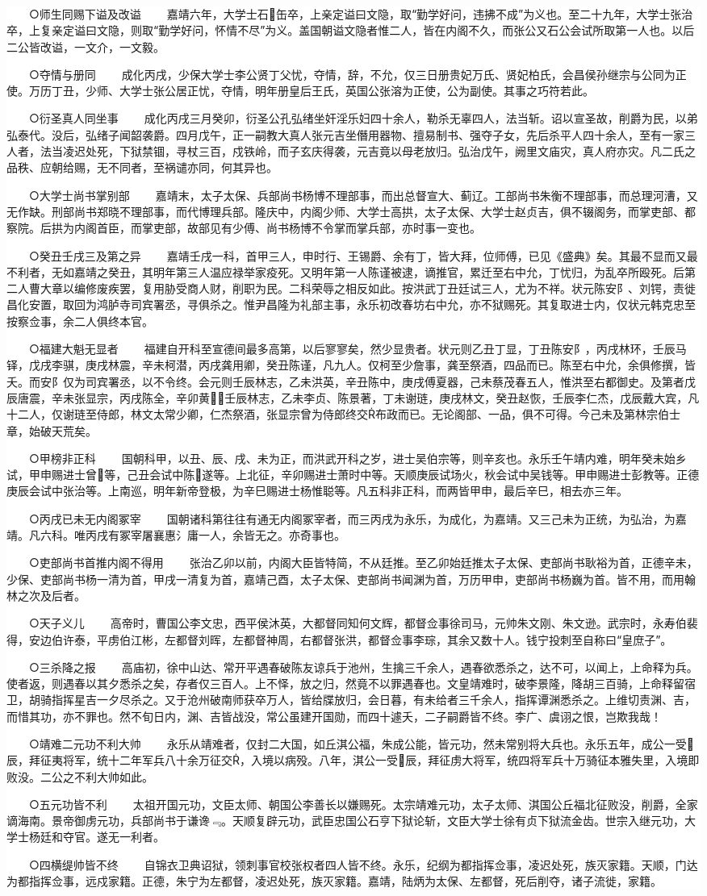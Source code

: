 　　○师生同赐下谥及改谥
　　嘉靖六年，大学士石缶卒，上亲定谥曰文隐，取“勤学好问，违拂不成”为义也。至二十九年，大学士张治卒，上复亲定谥曰文隐，则取“勤学好问，怀情不尽”为义。盖国朝谥文隐者惟二人，皆在内阁不久，而张公又石公会试所取第一人也。以后二公皆改谥，一文介，一文毅。

　　○夺情与册同
　　成化丙戌，少保大学士李公贤丁父忧，夺情，辞，不允，仅三日册贵妃万氏、贤妃柏氏，会昌侯孙继宗与公同为正使。万历丁丑，少师、大学士张公居正忧，夺情，明年册皇后王氏，英国公张溶为正使，公为副使。其事之巧符若此。

　　○衍圣真人同坐事
　　成化丙戌三月癸卯，衍圣公孔弘绪坐奸淫乐妇四十余人，勒杀无辜四人，法当斩。诏以宣圣故，削爵为民，以弟弘泰代。没后，弘绪子闻韶袭爵。四月戊午，正一嗣教大真人张元吉坐僭用器物、擅易制书、强夺子女，先后杀平人四十余人，至有一家三人者，法当凌迟处死，下狱禁锢，寻杖三百，戍铁岭，而子玄庆得袭，元吉竟以母老放归。弘治戊午，阙里文庙灾，真人府亦灾。凡二氏之品秩、应朝给赐，无不同者，至祸谴亦同，何其异也。

　　○大学士尚书掌别部
　　嘉靖末，太子太保、兵部尚书杨博不理部事，而出总督宣大、蓟辽。工部尚书朱衡不理部事，而总理河漕，又无作缺。刑部尚书郑晓不理部事，而代博理兵部。隆庆中，内阁少师、大学士高拱，太子太保、大学士赵贞吉，俱不辍阁务，而掌吏部、都察院。后拱为内阁首臣，而掌吏部，故部见有少傅、尚书杨博不令掌而掌兵部，亦时事一变也。

　　○癸丑壬戌三及第之异
　　嘉靖壬戌一科，首甲三人，申时行、王锡爵、余有丁，皆大拜，位师傅，已见《盛典》矣。其最不显而又最不利者，无如嘉靖之癸丑，其明年第三人温应禄举家疫死。又明年第一人陈谨被逮，谪推官，累迁至右中允，丁忧归，为乱卒所殴死。后第二人曹大章以编修废疾罢，复用胁受商人财，削职为民。二科荣辱之相反如此。按洪武丁丑廷试三人，尤为不祥。状元陈安阝、刘锷，责徙昌化安置，取回为鸿胪寺司宾署丞，寻俱杀之。惟尹昌隆为礼部主事，永乐初改春坊右中允，亦不狱赐死。其复取进士内，仅状元韩克忠至按察佥事，余二人俱终本官。

　　○福建大魁无显者
　　福建自开科至宣德间最多高第，以后寥寥矣，然少显贵者。状元则乙丑丁显，丁丑陈安阝，丙戌林环，壬辰马铎，戊戌李骐，庚戌林震，辛未柯潜，丙戌龚用卿，癸丑陈谨，凡九人。仅柯至少詹事，龚至祭酒，四品而已。陈至右中允，余俱修撰，皆夭。而安阝仅为司宾署丞，以不令终。会元则壬辰林志，乙未洪英，辛丑陈中，庚戌傅夏器，己未蔡茂春五人，惟洪至右都御史。及第者戊辰唐震，辛未张显宗，丙戌陈全，辛卯黄，壬辰林志，乙未李贞、陈景著，丁未谢琏，庚戌林文，癸丑赵恢，壬辰李仁杰，戊辰戴大宾，凡十二人，仅谢琏至侍郎，林文太常少卿，仁杰祭酒，张显宗曾为侍郎终交布政而已。无论阁部、一品，俱不可得。今己未及第林宗伯士章，始破天荒矣。

　　○甲榜非正科
　　国朝科甲，以丑、辰、戌、未为正，而洪武开科之岁，进士吴伯宗等，则辛亥也。永乐壬午靖内难，明年癸未始乡试，甲申赐进士曾等，己丑会试中陈遂等。上北征，辛卯赐进士萧时中等。天顺庚辰试场火，秋会试中吴钱等。甲申赐进士彭教等。正德庚辰会试中张治等。上南巡，明年新帝登极，为辛巳赐进士杨惟聪等。凡五科非正科，而两皆甲申，最后辛巳，相去亦三年。

　　○丙戌已未无内阁冢宰
　　国朝诸科第往往有通无内阁冢宰者，而三丙戌为永乐，为成化，为嘉靖。又三己未为正统，为弘治，为嘉靖。凡六科。唯丙戌有冢宰屠襄惠氵庸一人，余皆无之。亦奇事也。

　　○吏部尚书首推内阁不得用
　　张治乙卯以前，内阁大臣皆特简，不从廷推。至乙卯始廷推太子太保、吏部尚书耿裕为首，正德辛未，少保、吏部尚书杨一清为首，甲戌一清复为首，嘉靖己酉，太子太保、吏部尚书闻渊为首，万历甲申，吏部尚书杨巍为首。皆不用，而用翰林之次及后者。

　　○天子义儿
　　高帝时，曹国公李文忠，西平侯沐英，大都督同知何文辉，都督佥事徐司马，元帅朱文刚、朱文逊。武宗时，永寿伯裴得，安边伯许泰，平虏伯江彬，左都督刘晖，左都督神周，右都督张洪，都督佥事李琮，其余又数十人。钱宁投刺至自称曰“皇庶子”。

　　○三杀降之报
　　高庙初，徐中山达、常开平遇春破陈友谅兵于池州，生擒三千余人，遇春欲悉杀之，达不可，以闻上，上命释为兵。使者返，则遇春以其夕悉杀之矣，存者仅三百人。上不怿，放之归，然竟不以罪遇春也。文皇靖难时，破李景隆，降胡三百骑，上命释留宿卫，胡骑指挥星吉一夕尽杀之。又于沧州破南师获卒万人，皆给牒放归，会日暮，有未给者三千余人，指挥谭渊悉杀之。上维切责渊、吉，而惜其功，亦不罪也。然不旬日内，渊、吉皆战没，常公虽建开国勋，而四十遽夭，二子嗣爵皆不终。李广、虞诩之恨，岂欺我哉！

　　○靖难二元功不利大帅
　　永乐从靖难者，仅封二大国，如丘淇公福，朱成公能，皆元功，然未常别将大兵也。永乐五年，成公一受辰，拜征夷将军，统十二年军兵八十余万征交，入境以病殁。八年，淇公一受辰，拜征虏大将军，统四将军兵十万骑征本雅失里，入境即败没。二公之不利大帅如此。

　　○五元功皆不利
　　太祖开国元功，文臣太师、朝国公李善长以嫌赐死。太宗靖难元功，太子太师、淇国公丘福北征败没，削爵，全家谪海南。景帝御虏元功，兵部尚书于谦谗﹃。天顺复辟元功，武臣忠国公石亨下狱论斩，文臣大学士徐有贞下狱流金齿。世宗入继元功，大学士杨廷和夺官。遂无一利者。

　　○四横缇帅皆不终
　　自锦衣卫典诏狱，领刺事官校张权者四人皆不终。永乐，纪纲为都指挥佥事，凌迟处死，族灭家籍。天顺，门达为都指挥佥事，远戍家籍。正德，朱宁为左都督，凌迟处死，族灭家籍。嘉靖，陆炳为太保、左都督，死后削夺，诸子流徙，家籍。
